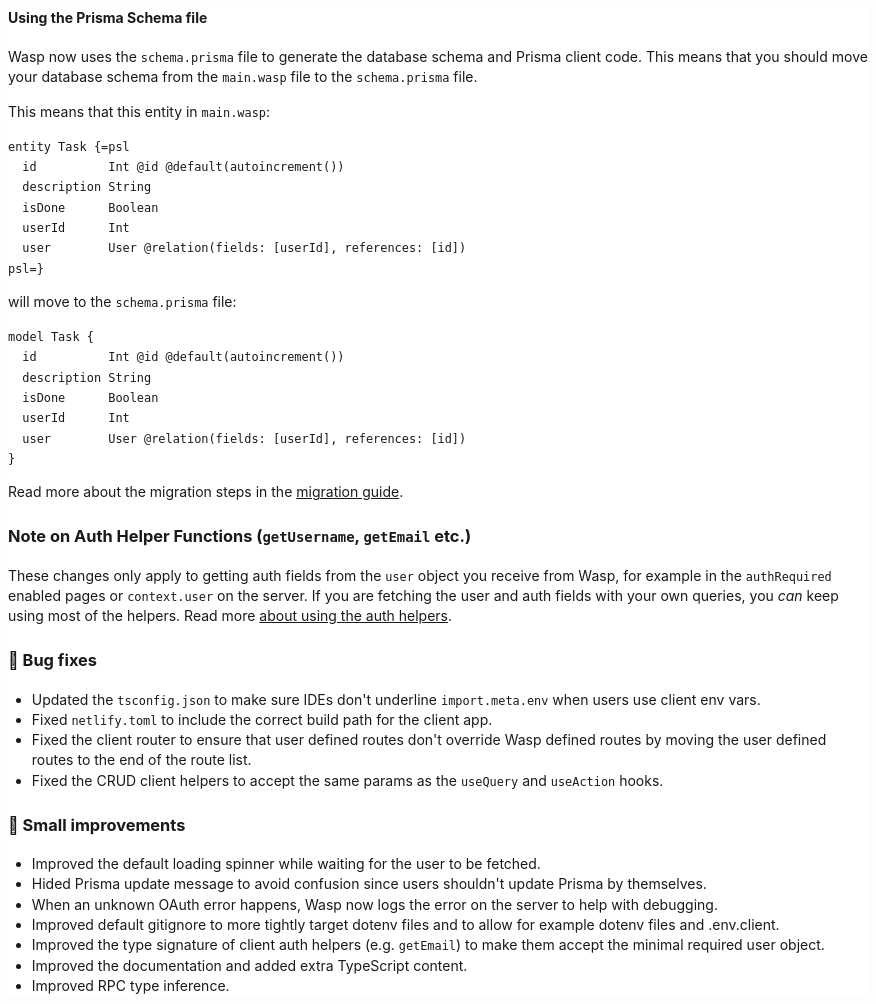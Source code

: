 #### Using the Prisma Schema file

Wasp now uses the `schema.prisma` file to generate the database schema and Prisma client code. This means that you should move your database schema from the `main.wasp` file to the `schema.prisma` file.

This means that this entity in `main.wasp`:

```wasp
entity Task {=psl
  id          Int @id @default(autoincrement())
  description String
  isDone      Boolean
  userId      Int
  user        User @relation(fields: [userId], references: [id])
psl=}
```

will move to the `schema.prisma` file:

```prisma
model Task {
  id          Int @id @default(autoincrement())
  description String
  isDone      Boolean
  userId      Int
  user        User @relation(fields: [userId], references: [id])
}
```

Read more about the migration steps in the [migration guide](https://wasp.sh/docs/migrate-from-0-13-to-0-14#migrate-to-the-new-schemaprisma-file).

### Note on Auth Helper Functions (`getUsername`, `getEmail` etc.)

These changes only apply to getting auth fields from the `user` object you receive from Wasp, for example in the `authRequired` enabled pages or `context.user` on the server. If you are fetching the user and auth fields with your own queries, you _can_ keep using most of the helpers. Read more [about using the auth helpers](https://wasp.sh/docs/auth/entities#including-the-user-with-other-entities).

### 🐞 Bug fixes

- Updated the `tsconfig.json` to make sure IDEs don't underline `import.meta.env` when users use client env vars.
- Fixed `netlify.toml` to include the correct build path for the client app.
- Fixed the client router to ensure that user defined routes don't override Wasp defined routes by moving the user defined routes to the end of the route list.
- Fixed the CRUD client helpers to accept the same params as the `useQuery` and `useAction` hooks.

### 🔧 Small improvements

- Improved the default loading spinner while waiting for the user to be fetched.
- Hided Prisma update message to avoid confusion since users shouldn't update Prisma by themselves.
- When an unknown OAuth error happens, Wasp now logs the error on the server to help with debugging.
- Improved default gitignore to more tightly target dotenv files and to allow for example dotenv files and .env.client.
- Improved the type signature of client auth helpers (e.g. `getEmail`) to make them accept the minimal required user object.
- Improved the documentation and added extra TypeScript content.
- Improved RPC type inference.
